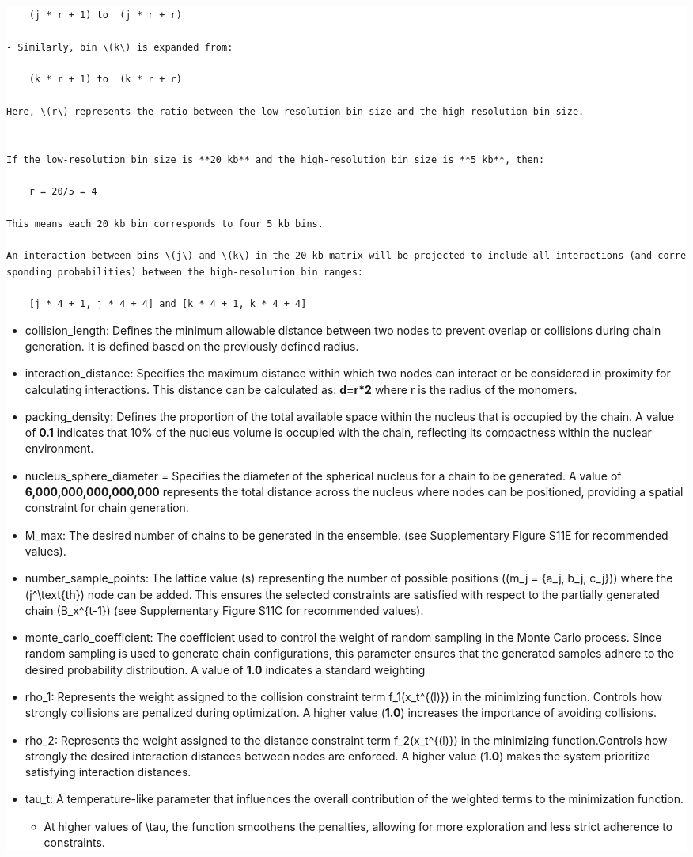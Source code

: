         (j * r + 1) to  (j * r + r)

    - Similarly, bin \(k\) is expanded from:  

        (k * r + 1) to  (k * r + r)

    Here, \(r\) represents the ratio between the low-resolution bin size and the high-resolution bin size.  


    If the low-resolution bin size is **20 kb** and the high-resolution bin size is **5 kb**, then:  

        r = 20/5 = 4

    This means each 20 kb bin corresponds to four 5 kb bins.  

    An interaction between bins \(j\) and \(k\) in the 20 kb matrix will be projected to include all interactions (and corresponding probabilities) between the high-resolution bin ranges:  

        [j * 4 + 1, j * 4 + 4] and [k * 4 + 1, k * 4 + 4]


- collision_length: Defines the minimum allowable distance between two nodes to prevent overlap or collisions during chain generation. It is defined based on the previously defined radius.

- interaction_distance: Specifies the maximum distance within which two nodes can interact or be considered in proximity for calculating interactions.  This distance can be calculated as: **d=r*2** where r is the radius of the monomers.

- packing_density: Defines the proportion of the total available space within the nucleus that is occupied by the chain. A value of **0.1** indicates that 10% of the nucleus volume is occupied with the chain, reflecting its compactness within the nuclear environment.

- nucleus_sphere_diameter = Specifies the diameter of the spherical nucleus for a chain to be generated. A value of **6,000,000,000,000,000** represents the total distance across the nucleus where nodes can be positioned, providing a spatial constraint for chain generation.

- M_max: The desired number of chains to be generated in the ensemble. (see Supplementary Figure S11E for recommended values).

- number_sample_points: The lattice value (s) representing the number of possible positions (\(m_j = \{a_j, b_j, c_j\}\)) where the \(j^\text{th}\) node can be added. This ensures the selected constraints are satisfied with respect to the partially generated chain \(B_x^{t-1}\) (see Supplementary Figure S11C for recommended values). 

- monte_carlo_coefficient: The coefficient used to control the weight of random sampling in the Monte Carlo process. Since random sampling is used to generate chain configurations, this parameter ensures that the generated samples adhere to the desired probability distribution. A value of **1.0** indicates a standard weighting

- rho_1: Represents the weight assigned to the collision constraint term  f_1(x_t^{(l)}) in the minimizing function. Controls how strongly collisions are penalized during optimization. A higher value  (**1.0**) increases the importance of avoiding collisions.

- rho_2: Represents the weight assigned to the distance constraint term  f_2(x_t^{(l)}) in the minimizing function.Controls how strongly the desired interaction distances between nodes are enforced. A higher value (**1.0**) makes the system prioritize satisfying interaction distances.

- tau_t: A temperature-like parameter that influences the overall contribution of the weighted terms to the minimization function.
    - At higher values of  \tau, the function smoothens the penalties, allowing for more exploration and less strict adherence to constraints.
